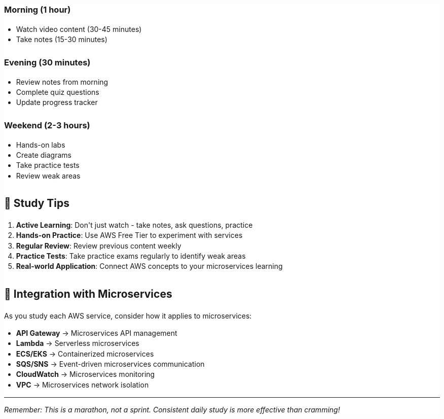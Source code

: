 ### Morning (1 hour)
- Watch video content (30-45 minutes)
- Take notes (15-30 minutes)

### Evening (30 minutes)
- Review notes from morning
- Complete quiz questions
- Update progress tracker

### Weekend (2-3 hours)
- Hands-on labs
- Create diagrams
- Take practice tests
- Review weak areas

## 📝 Study Tips

1. **Active Learning**: Don't just watch - take notes, ask questions, practice
2. **Hands-on Practice**: Use AWS Free Tier to experiment with services
3. **Regular Review**: Review previous content weekly
4. **Practice Tests**: Take practice exams regularly to identify weak areas
5. **Real-world Application**: Connect AWS concepts to your microservices learning

## 🔗 Integration with Microservices

As you study each AWS service, consider how it applies to microservices:

- **API Gateway** → Microservices API management
- **Lambda** → Serverless microservices
- **ECS/EKS** → Containerized microservices
- **SQS/SNS** → Event-driven microservices communication
- **CloudWatch** → Microservices monitoring
- **VPC** → Microservices network isolation

---

*Remember: This is a marathon, not a sprint. Consistent daily study is more effective than cramming!*

